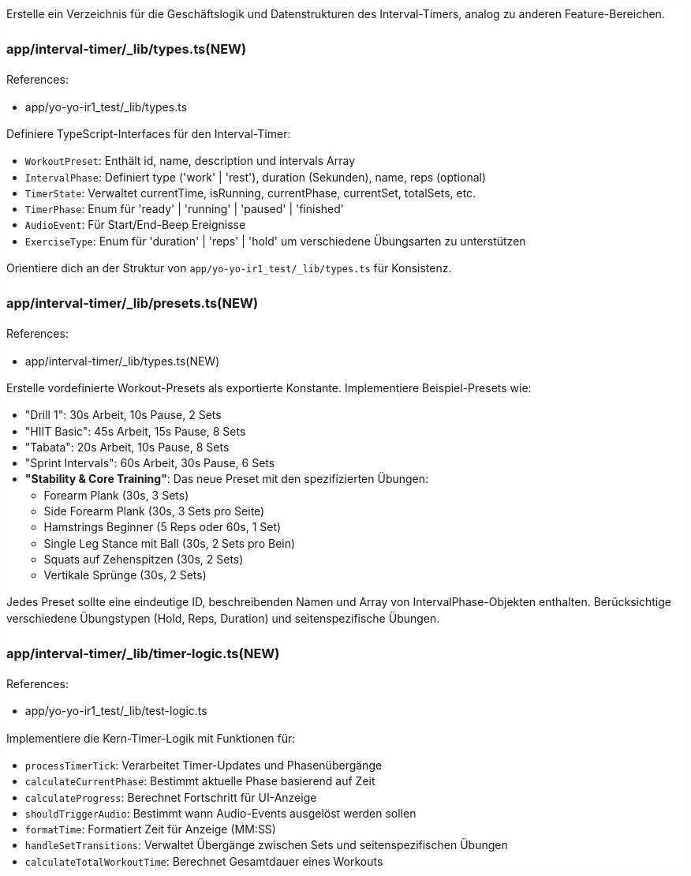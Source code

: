 Erstelle ein Verzeichnis für die Geschäftslogik und Datenstrukturen des Interval-Timers, analog zu anderen Feature-Bereichen.

### app/interval-timer/_lib/types.ts(NEW)

References: 

- app/yo-yo-ir1_test/_lib/types.ts

Definiere TypeScript-Interfaces für den Interval-Timer:

- `WorkoutPreset`: Enthält id, name, description und intervals Array
- `IntervalPhase`: Definiert type ('work' | 'rest'), duration (Sekunden), name, reps (optional)
- `TimerState`: Verwaltet currentTime, isRunning, currentPhase, currentSet, totalSets, etc.
- `TimerPhase`: Enum für 'ready' | 'running' | 'paused' | 'finished'
- `AudioEvent`: Für Start/End-Beep Ereignisse
- `ExerciseType`: Enum für 'duration' | 'reps' | 'hold' um verschiedene Übungsarten zu unterstützen

Orientiere dich an der Struktur von `app/yo-yo-ir1_test/_lib/types.ts` für Konsistenz.

### app/interval-timer/_lib/presets.ts(NEW)

References: 

- app/interval-timer/_lib/types.ts(NEW)

Erstelle vordefinierte Workout-Presets als exportierte Konstante. Implementiere Beispiel-Presets wie:

- "Drill 1": 30s Arbeit, 10s Pause, 2 Sets
- "HIIT Basic": 45s Arbeit, 15s Pause, 8 Sets
- "Tabata": 20s Arbeit, 10s Pause, 8 Sets
- "Sprint Intervals": 60s Arbeit, 30s Pause, 6 Sets
- **"Stability & Core Training"**: Das neue Preset mit den spezifizierten Übungen:
  - Forearm Plank (30s, 3 Sets)
  - Side Forearm Plank (30s, 3 Sets pro Seite)
  - Hamstrings Beginner (5 Reps oder 60s, 1 Set)
  - Single Leg Stance mit Ball (30s, 2 Sets pro Bein)
  - Squats auf Zehenspitzen (30s, 2 Sets)
  - Vertikale Sprünge (30s, 2 Sets)

Jedes Preset sollte eine eindeutige ID, beschreibenden Namen und Array von IntervalPhase-Objekten enthalten. Berücksichtige verschiedene Übungstypen (Hold, Reps, Duration) und seitenspezifische Übungen.

### app/interval-timer/_lib/timer-logic.ts(NEW)

References: 

- app/yo-yo-ir1_test/_lib/test-logic.ts

Implementiere die Kern-Timer-Logik mit Funktionen für:

- `processTimerTick`: Verarbeitet Timer-Updates und Phasenübergänge
- `calculateCurrentPhase`: Bestimmt aktuelle Phase basierend auf Zeit
- `calculateProgress`: Berechnet Fortschritt für UI-Anzeige
- `shouldTriggerAudio`: Bestimmt wann Audio-Events ausgelöst werden sollen
- `formatTime`: Formatiert Zeit für Anzeige (MM:SS)
- `handleSetTransitions`: Verwaltet Übergänge zwischen Sets und seitenspezifischen Übungen
- `calculateTotalWorkoutTime`: Berechnet Gesamtdauer eines Workouts
